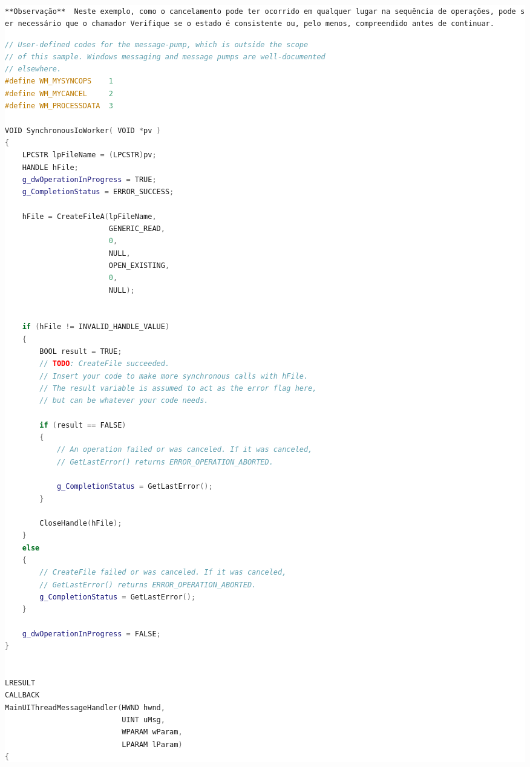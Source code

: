     **Observação**  Neste exemplo, como o cancelamento pode ter ocorrido em qualquer lugar na sequência de operações, pode ser necessário que o chamador Verifique se o estado é consistente ou, pelo menos, compreendido antes de continuar.


```C++
// User-defined codes for the message-pump, which is outside the scope 
// of this sample. Windows messaging and message pumps are well-documented
// elsewhere.
#define WM_MYSYNCOPS    1
#define WM_MYCANCEL     2
#define WM_PROCESSDATA  3

VOID SynchronousIoWorker( VOID *pv )
{
    LPCSTR lpFileName = (LPCSTR)pv;
    HANDLE hFile;
    g_dwOperationInProgress = TRUE;    
    g_CompletionStatus = ERROR_SUCCESS;
     
    hFile = CreateFileA(lpFileName,
                        GENERIC_READ,
                        0,
                        NULL,
                        OPEN_EXISTING,
                        0,
                        NULL);


    if (hFile != INVALID_HANDLE_VALUE) 
    {
        BOOL result = TRUE;
        // TODO: CreateFile succeeded. 
        // Insert your code to make more synchronous calls with hFile.
        // The result variable is assumed to act as the error flag here,
        // but can be whatever your code needs.
        
        if (result == FALSE) 
        {
            // An operation failed or was canceled. If it was canceled,
            // GetLastError() returns ERROR_OPERATION_ABORTED.

            g_CompletionStatus = GetLastError();            
        }
             
        CloseHandle(hFile);
    } 
    else 
    {
        // CreateFile failed or was canceled. If it was canceled,
        // GetLastError() returns ERROR_OPERATION_ABORTED.
        g_CompletionStatus = GetLastError();
    }

    g_dwOperationInProgress = FALSE;
}  


LRESULT
CALLBACK
MainUIThreadMessageHandler(HWND hwnd,
                           UINT uMsg,
                           WPARAM wParam,
                           LPARAM lParam)
{
```